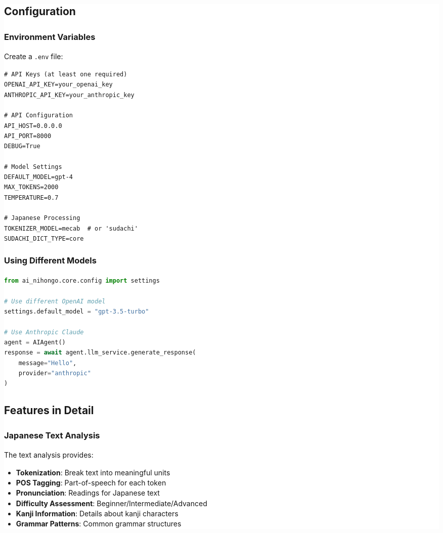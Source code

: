 ## Configuration

### Environment Variables

Create a `.env` file:

```env
# API Keys (at least one required)
OPENAI_API_KEY=your_openai_key
ANTHROPIC_API_KEY=your_anthropic_key

# API Configuration
API_HOST=0.0.0.0
API_PORT=8000
DEBUG=True

# Model Settings
DEFAULT_MODEL=gpt-4
MAX_TOKENS=2000
TEMPERATURE=0.7

# Japanese Processing
TOKENIZER_MODEL=mecab  # or 'sudachi'
SUDACHI_DICT_TYPE=core
```

### Using Different Models

```python
from ai_nihongo.core.config import settings

# Use different OpenAI model
settings.default_model = "gpt-3.5-turbo"

# Use Anthropic Claude
agent = AIAgent()
response = await agent.llm_service.generate_response(
    message="Hello", 
    provider="anthropic"
)
```

## Features in Detail

### Japanese Text Analysis

The text analysis provides:

- **Tokenization**: Break text into meaningful units
- **POS Tagging**: Part-of-speech for each token
- **Pronunciation**: Readings for Japanese text
- **Difficulty Assessment**: Beginner/Intermediate/Advanced
- **Kanji Information**: Details about kanji characters
- **Grammar Patterns**: Common grammar structures
